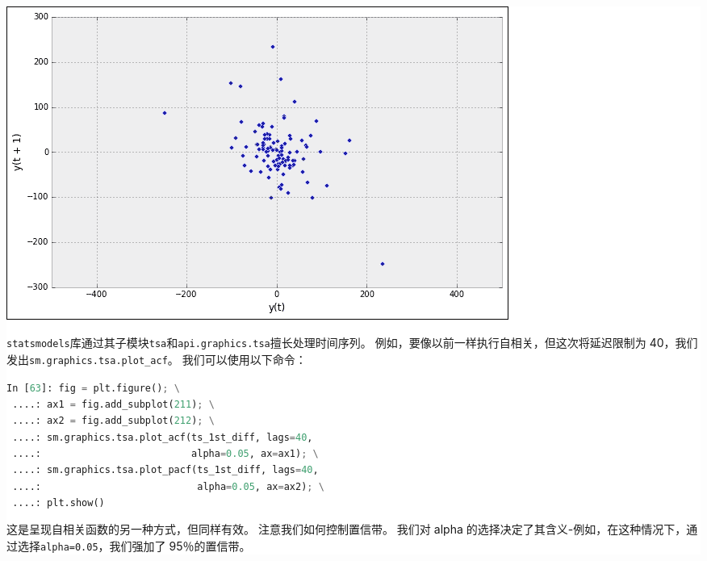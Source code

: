 ![Analysis of the time series](img/image00439.jpeg)

`statsmodels`库通过其子模块`tsa`和`api.graphics.tsa`擅长处理时间序列。 例如，要像以前一样执行自相关，但这次将延迟限制为 40，我们发出`sm.graphics.tsa.plot_acf`。 我们可以使用以下命令：

```py
In [63]: fig = plt.figure(); \
 ....: ax1 = fig.add_subplot(211); \
 ....: ax2 = fig.add_subplot(212); \
 ....: sm.graphics.tsa.plot_acf(ts_1st_diff, lags=40,
 ....:                          alpha=0.05, ax=ax1); \
 ....: sm.graphics.tsa.plot_pacf(ts_1st_diff, lags=40,
 ....:                           alpha=0.05, ax=ax2); \
 ....: plt.show()

```

这是呈现自相关函数的另一种方式，但同样有效。 注意我们如何控制置信带。 我们对 alpha 的选择决定了其含义-例如，在这种情况下，通过选择`alpha=0.05`，我们强加了 95％的置信带。
